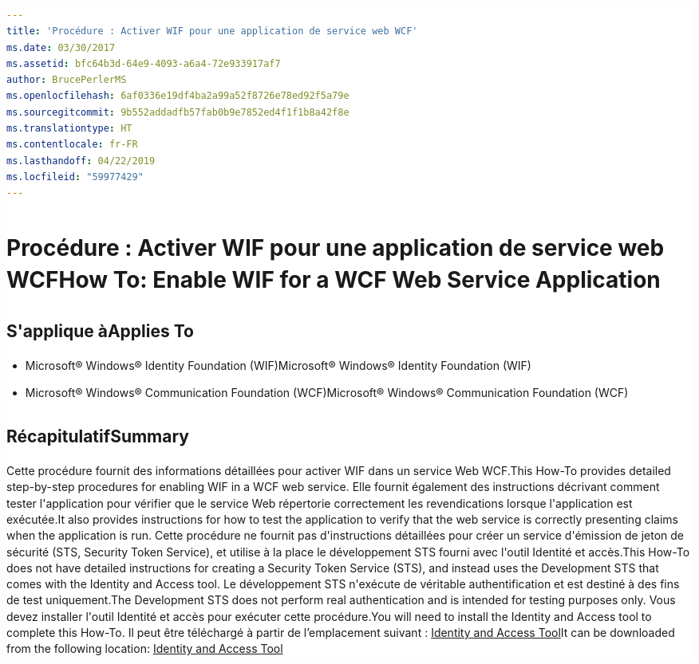 ```yaml
---
title: 'Procédure : Activer WIF pour une application de service web WCF'
ms.date: 03/30/2017
ms.assetid: bfc64b3d-64e9-4093-a6a4-72e933917af7
author: BrucePerlerMS
ms.openlocfilehash: 6af0336e19df4ba2a99a52f8726e78ed92f5a79e
ms.sourcegitcommit: 9b552addadfb57fab0b9e7852ed4f1f1b8a42f8e
ms.translationtype: HT
ms.contentlocale: fr-FR
ms.lasthandoff: 04/22/2019
ms.locfileid: "59977429"
---
```

# <a name="how-to-enable-wif-for-a-wcf-web-service-application"></a><span data-ttu-id="18027-102">Procédure : Activer WIF pour une application de service web WCF</span><span class="sxs-lookup"><span data-stu-id="18027-102">How To: Enable WIF for a WCF Web Service Application</span></span>
## <a name="applies-to"></a><span data-ttu-id="18027-103">S'applique à</span><span class="sxs-lookup"><span data-stu-id="18027-103">Applies To</span></span>  
  
-   <span data-ttu-id="18027-104">Microsoft® Windows® Identity Foundation (WIF)</span><span class="sxs-lookup"><span data-stu-id="18027-104">Microsoft® Windows® Identity Foundation (WIF)</span></span>  
  
-   <span data-ttu-id="18027-105">Microsoft® Windows® Communication Foundation (WCF)</span><span class="sxs-lookup"><span data-stu-id="18027-105">Microsoft® Windows® Communication Foundation (WCF)</span></span>  
  
## <a name="summary"></a><span data-ttu-id="18027-106">Récapitulatif</span><span class="sxs-lookup"><span data-stu-id="18027-106">Summary</span></span>  
 <span data-ttu-id="18027-107">Cette procédure fournit des informations détaillées pour activer WIF dans un service Web WCF.</span><span class="sxs-lookup"><span data-stu-id="18027-107">This How-To provides detailed step-by-step procedures for enabling WIF in a WCF web service.</span></span> <span data-ttu-id="18027-108">Elle fournit également des instructions décrivant comment tester l'application pour vérifier que le service Web répertorie correctement les revendications lorsque l'application est exécutée.</span><span class="sxs-lookup"><span data-stu-id="18027-108">It also provides instructions for how to test the application to verify that the web service is correctly presenting claims when the application is run.</span></span> <span data-ttu-id="18027-109">Cette procédure ne fournit pas d'instructions détaillées pour créer un service d'émission de jeton de sécurité (STS, Security Token Service), et utilise à la place le développement STS fourni avec l'outil Identité et accès.</span><span class="sxs-lookup"><span data-stu-id="18027-109">This How-To does not have detailed instructions for creating a Security Token Service (STS), and instead uses the Development STS that comes with the Identity and Access tool.</span></span> <span data-ttu-id="18027-110">Le développement STS n'exécute de véritable authentification et est destiné à des fins de test uniquement.</span><span class="sxs-lookup"><span data-stu-id="18027-110">The Development STS does not perform real authentication and is intended for testing purposes only.</span></span> <span data-ttu-id="18027-111">Vous devez installer l'outil Identité et accès pour exécuter cette procédure.</span><span class="sxs-lookup"><span data-stu-id="18027-111">You will need to install the Identity and Access tool to complete this How-To.</span></span> <span data-ttu-id="18027-112">Il peut être téléchargé à partir de l’emplacement suivant : [Identity and Access Tool](https://go.microsoft.com/fwlink/?LinkID=245849)</span><span class="sxs-lookup"><span data-stu-id="18027-112">It can be downloaded from the following location: [Identity and Access Tool](https://go.microsoft.com/fwlink/?LinkID=245849)</span></span>  
  
